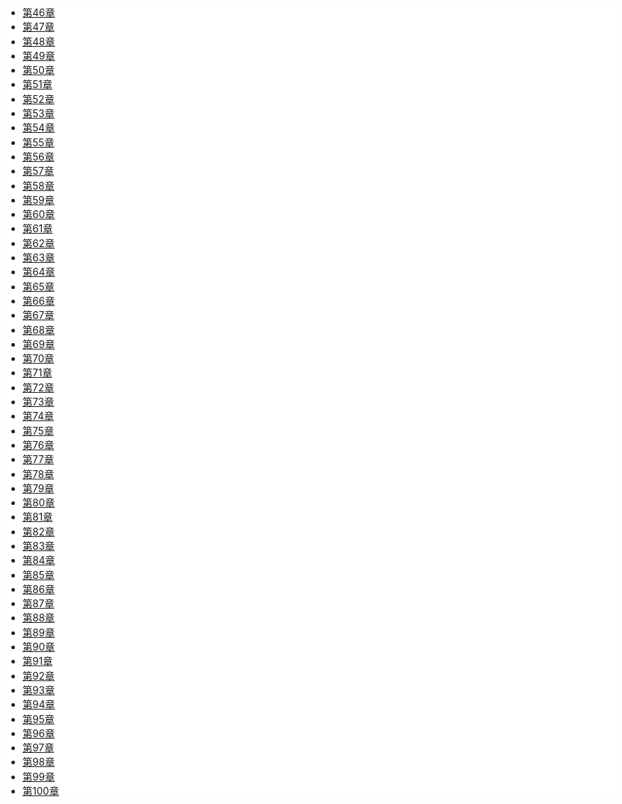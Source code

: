 * [第46章](/read/174801/85663477.html)
* [第47章](/read/174801/85663481.html)
* [第48章](/read/174801/85663485.html)
* [第49章](/read/174801/85663491.html)
* [第50章](/read/174801/85663494.html)
* [第51章](/read/174801/85663497.html)
* [第52章](/read/174801/85663499.html)
* [第53章](/read/174801/85663504.html)
* [第54章](/read/174801/85663509.html)
* [第55章](/read/174801/85663511.html)
* [第56章](/read/174801/85663515.html)
* [第57章](/read/174801/85663519.html)
* [第58章](/read/174801/85663521.html)
* [第59章](/read/174801/85663524.html)
* [第60章](/read/174801/85663527.html)
* [第61章](/read/174801/85663528.html)
* [第62章](/read/174801/85663534.html)
* [第63章](/read/174801/85663538.html)
* [第64章](/read/174801/85663541.html)
* [第65章](/read/174801/85663544.html)
* [第66章](/read/174801/85663548.html)
* [第67章](/read/174801/85663551.html)
* [第68章](/read/174801/85663555.html)
* [第69章](/read/174801/85663556.html)
* [第70章](/read/174801/85663558.html)
* [第71章](/read/174801/85663561.html)
* [第72章](/read/174801/85663563.html)
* [第73章](/read/174801/85663568.html)
* [第74章](/read/174801/85663570.html)
* [第75章](/read/174801/85663574.html)
* [第76章](/read/174801/85663578.html)
* [第77章](/read/174801/85663582.html)
* [第78章](/read/174801/85663586.html)
* [第79章](/read/174801/85663588.html)
* [第80章](/read/174801/85663591.html)
* [第81章](/read/174801/85663594.html)
* [第82章](/read/174801/85663597.html)
* [第83章](/read/174801/85663600.html)
* [第84章](/read/174801/85663602.html)
* [第85章](/read/174801/85663605.html)
* [第86章](/read/174801/85663608.html)
* [第87章](/read/174801/85663610.html)
* [第88章](/read/174801/85663612.html)
* [第89章](/read/174801/85663615.html)
* [第90章](/read/174801/85663620.html)
* [第91章](/read/174801/85663623.html)
* [第92章](/read/174801/85663627.html)
* [第93章](/read/174801/85663629.html)
* [第94章](/read/174801/85663632.html)
* [第95章](/read/174801/85663635.html)
* [第96章](/read/174801/85663638.html)
* [第97章](/read/174801/85663641.html)
* [第98章](/read/174801/85663645.html)
* [第99章](/read/174801/85663647.html)
* [第100章](/read/174801/85663650.html)
